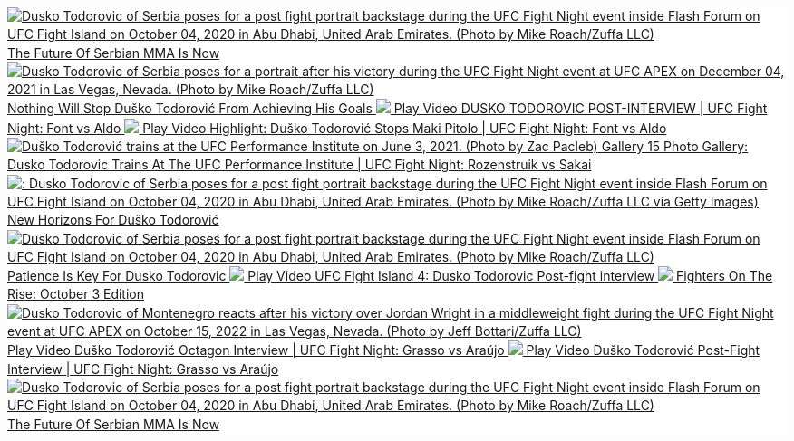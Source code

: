 [ ![Dusko Todorovic of Serbia poses for a post fight portrait backstage during the UFC Fight Night event inside Flash Forum on UFC Fight Island on October 04, 2020 in Abu Dhabi, United Arab Emirates. \(Photo by Mike Roach/Zuffa LLC\)](https://ufc.com/images/styles/card_advance_small_280x356/s3/2022-05/052122-the-future-of-serbian-mma-is-now-dusko-todorovic-uros-medic-hero_GettyImages-1278356930.jpg?itok=a7ZxAb-S) The Future Of Serbian MMA Is Now ](https://www.ufc.com/news/the-future-of-serbian-mma-is-now-dusko-todorovic-uros-medic-aleksandar-rakic-ufc)
[ ![Dusko Todorovic of Serbia poses for a portrait after his victory during the UFC Fight Night event at UFC APEX on December 04, 2021 in Las Vegas, Nevada. \(Photo by Mike Roach/Zuffa LLC\)](https://ufc.com/images/styles/card_advance_small_280x356/s3/2022-05/GettyImages-1357220180.jpg?itok=6oVSa0rD) Nothing Will Stop Duško Todorović From Achieving His Goals ](https://www.ufc.com/news/nothing-will-stop-dusko-todorovic-from-achieving-his-goals-vegas-55)
[ ![](https://ufc.com/images/styles/card_advance_small_280x356/s3/2021-12/120421-UFC-FIGHT-NIGHT-FONT-VS-ALDO-DUSKO-TODOROVIC-POST-FIGHT.jpeg?itok=ACAK-R2H) Play Video DUSKO TODOROVIC POST-INTERVIEW | UFC Fight Night: Font vs Aldo  ](https://www.ufc.com/video/115815)
[ ![](https://ufc.com/images/styles/card_advance_small_280x356/s3/2021-12/120421-ufc-fight-night-font-vs-aldo-ufc-vegas-44-dusko-todorovic-tko.jpg?itok=rgjJVbE4) Play Video Highlight: Duško Todorović Stops Maki Pitolo | UFC Fight Night: Font vs Aldo  ](https://www.ufc.com/video/highlight-dusko-todorovic-tko-maki-pitolo-ufc-fight-night-font-vs-aldo-ufc-vegas-44)
[ ![Duško Todorović trains at the UFC Performance Institute on June 3, 2021. \(Photo by Zac Pacleb\)](https://ufc.com/images/styles/card_advance_small_280x356/s3/2021-06/ufc-vegas-28-dusko-todorovich-gallery-hero.jpg?itok=JmZr2ouL) Gallery 15 Photo Gallery: Dusko Todorovic Trains At The UFC Performance Institute | UFC Fight Night: Rozenstruik vs Sakai ](https://www.ufc.com/gallery/photo-gallery-dusko-todorovic-trains-ufc-performance-institute-ufc-fight-night-rozenstruik)
[ ![: Dusko Todorovic of Serbia poses for a post fight portrait backstage during the UFC Fight Night event inside Flash Forum on UFC Fight Island on October 04, 2020 in Abu Dhabi, United Arab Emirates. \(Photo by Mike Roach/Zuffa LLC via Getty Images\)](https://ufc.com/images/styles/card_advance_small_280x356/s3/2021-06/Dusko-Hero.jpg?itok=5igQMHvV) New Horizons For Duško Todorović  ](https://www.ufc.com/news/new-horizons-dusko-todorovic-vegas-28-ufc-fight-night-rozenstruik-sakai)
[ ![Dusko Todorovic of Serbia poses for a post fight portrait backstage during the UFC Fight Night event inside Flash Forum on UFC Fight Island on October 04, 2020 in Abu Dhabi, United Arab Emirates. \(Photo by Mike Roach/Zuffa LLC\)](https://ufc.com/images/styles/card_advance_small_280x356/s3/2021-01/DuskoTodorovicBackstageUFCFightIsland3.jpg?itok=vAAEPJzI) Patience Is Key For Dusko Todorovic ](https://www.ufc.com/news/patience-key-dusko-todorovic-ufc-fight-night-abc-read)
[ ![](https://ufc.com/images/styles/card_advance_small_280x356/s3/2020-10/ufc%20fight%20island%204%20dusko%20post%20fight%20interview%202020.jpg?itok=tGdSqRq5) Play Video UFC Fight Island 4: Dusko Todorovic Post-fight interview  ](https://www.ufc.com/video/105160)
[ ![](https://ufc.com/images/styles/card_advance_small_280x356/s3/2020-09/pena-hero_0.jpg?itok=upVVr_UN) Fighters On The Rise: October 3 Edition ](https://www.ufc.com/news/fighters-on-the-rise-october-3-edition-fight-island)
[ ![Dusko Todorovic of Montenegro reacts after his victory over Jordan Wright in a middleweight fight during the UFC Fight Night event at UFC APEX on October 15, 2022 in Las Vegas, Nevada. \(Photo by Jeff Bottari/Zuffa LLC\)](https://ufc.com/images/styles/card_advance_small_280x356/s3/2022-10/GettyImages-1433699530.jpg?itok=GBi18BRh) Play Video Duško Todorović Octagon Interview | UFC Fight Night: Grasso vs Araújo  ](https://www.ufc.com/video/124033)
[ ![](https://ufc.com/images/styles/card_advance_small_280x356/s3/2022-10/101522-dusko-todorovic-post-fight-interview-thumb.jpg?itok=TcigQIdb) Play Video Duško Todorović Post-Fight Interview | UFC Fight Night: Grasso vs Araújo  ](https://www.ufc.com/video/dusko-todorovic-post-fight-interview-middleweight-ufc-fight-night-grasso-vs-araujo-ufc-vegas-62)
[ ![Dusko Todorovic of Serbia poses for a post fight portrait backstage during the UFC Fight Night event inside Flash Forum on UFC Fight Island on October 04, 2020 in Abu Dhabi, United Arab Emirates. \(Photo by Mike Roach/Zuffa LLC\)](https://ufc.com/images/styles/card_advance_small_280x356/s3/2022-05/052122-the-future-of-serbian-mma-is-now-dusko-todorovic-uros-medic-hero_GettyImages-1278356930.jpg?itok=a7ZxAb-S) The Future Of Serbian MMA Is Now ](https://www.ufc.com/news/the-future-of-serbian-mma-is-now-dusko-todorovic-uros-medic-aleksandar-rakic-ufc)
